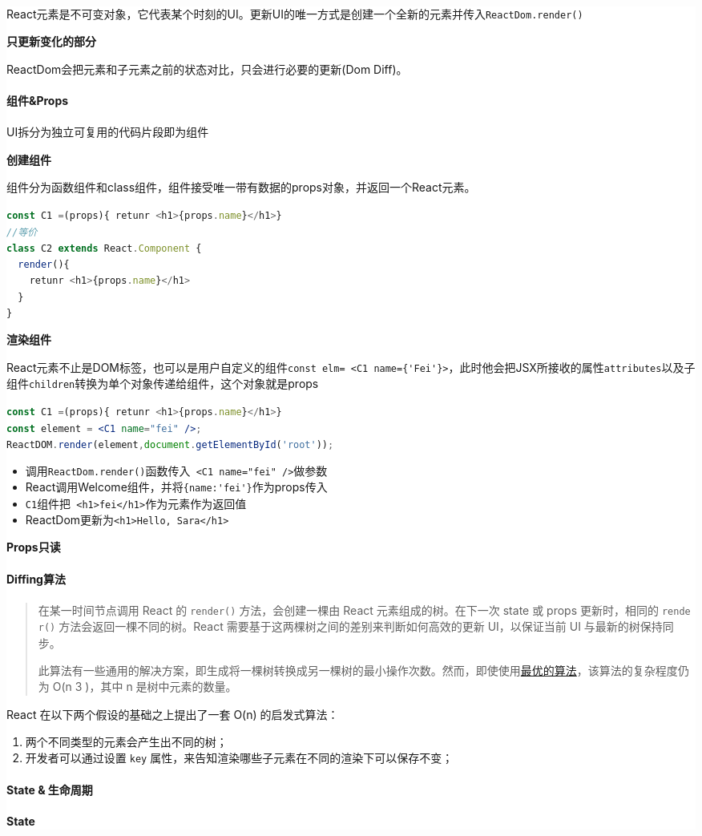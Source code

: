 React元素是不可变对象，它代表某个时刻的UI。更新UI的唯一方式是创建一个全新的元素并传入`ReactDom.render()`

**只更新变化的部分**

ReactDom会把元素和子元素之前的状态对比，只会进行必要的更新(Dom Diff)。

#### 组件&Props

UI拆分为独立可复用的代码片段即为组件

**创建组件**

组件分为函数组件和class组件，组件接受唯一带有数据的props对象，并返回一个React元素。

```jsx
const C1 =(props){ retunr <h1>{props.name}</h1>}
//等价
class C2 extends React.Component {
  render(){
    retunr <h1>{props.name}</h1>
  }
}
```

**渲染组件**

React元素不止是DOM标签，也可以是用户自定义的组件`const elm= <C1 name={'Fei'}>`，此时他会把JSX所接收的属性`attributes`以及子组件`children`转换为单个对象传递给组件，这个对象就是props

```jsx
const C1 =(props){ retunr <h1>{props.name}</h1>}
const element = <C1 name="fei" />;
ReactDOM.render(element,document.getElementById('root'));
```

+ 调用`ReactDom.render()`函数传入` <C1 name="fei" />`做参数
+ React调用Welcome组件，并将`{name:'fei'}`作为props传入
+ `C1`组件把` <h1>fei</h1>`作为元素作为返回值
+ ReactDom更新为`<h1>Hello, Sara</h1>`

**Props只读**

#### Diffing算法

> 在某一时间节点调用 React 的 `render()` 方法，会创建一棵由 React 元素组成的树。在下一次 state 或 props 更新时，相同的 `render()` 方法会返回一棵不同的树。React 需要基于这两棵树之间的差别来判断如何高效的更新 UI，以保证当前 UI 与最新的树保持同步。
>
> 此算法有一些通用的解决方案，即生成将一棵树转换成另一棵树的最小操作次数。然而，即使使用[最优的算法](http://grfia.dlsi.ua.es/ml/algorithms/references/editsurvey_bille.pdf)，该算法的复杂程度仍为 O(n 3 )，其中 n 是树中元素的数量。

React 在以下两个假设的基础之上提出了一套 O(n) 的启发式算法：

1. 两个不同类型的元素会产生出不同的树；
2. 开发者可以通过设置 `key` 属性，来告知渲染哪些子元素在不同的渲染下可以保存不变；

#### State & 生命周期

**State**
